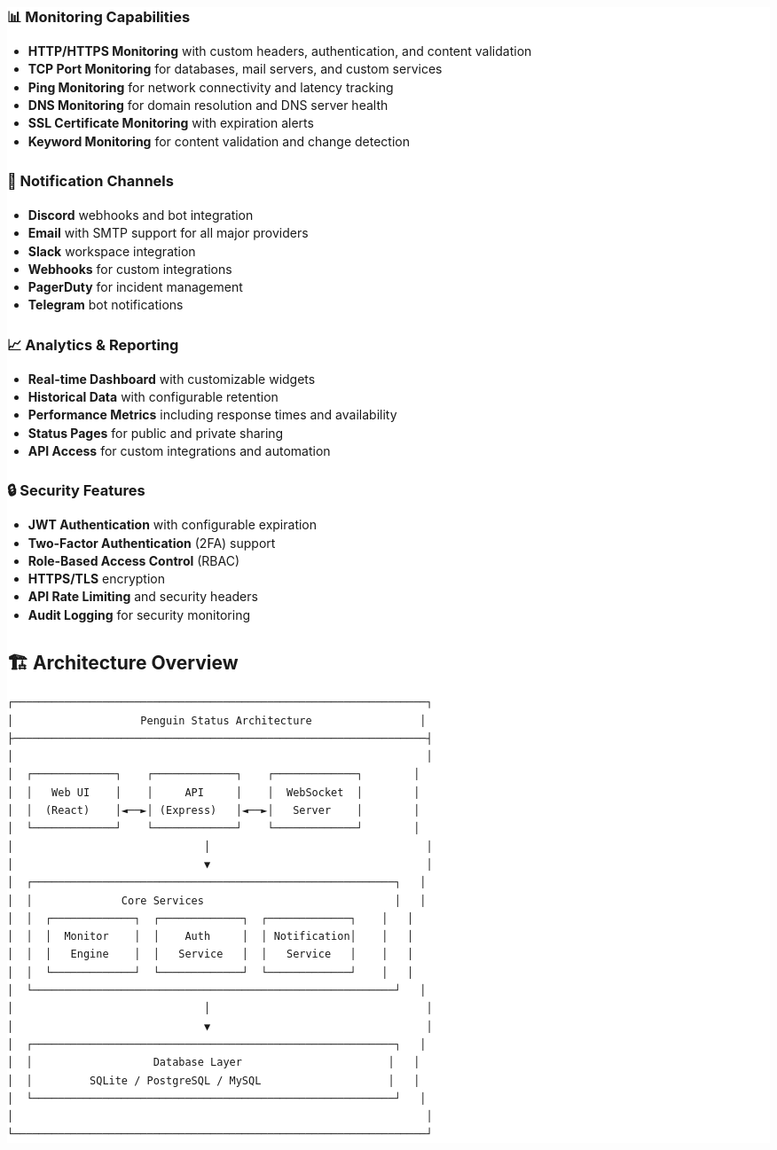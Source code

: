 ### 📊 Monitoring Capabilities
- **HTTP/HTTPS Monitoring** with custom headers, authentication, and content validation
- **TCP Port Monitoring** for databases, mail servers, and custom services
- **Ping Monitoring** for network connectivity and latency tracking
- **DNS Monitoring** for domain resolution and DNS server health
- **SSL Certificate Monitoring** with expiration alerts
- **Keyword Monitoring** for content validation and change detection

### 🔔 Notification Channels
- **Discord** webhooks and bot integration
- **Email** with SMTP support for all major providers
- **Slack** workspace integration
- **Webhooks** for custom integrations
- **PagerDuty** for incident management
- **Telegram** bot notifications

### 📈 Analytics & Reporting
- **Real-time Dashboard** with customizable widgets
- **Historical Data** with configurable retention
- **Performance Metrics** including response times and availability
- **Status Pages** for public and private sharing
- **API Access** for custom integrations and automation

### 🔒 Security Features
- **JWT Authentication** with configurable expiration
- **Two-Factor Authentication** (2FA) support
- **Role-Based Access Control** (RBAC)
- **HTTPS/TLS** encryption
- **API Rate Limiting** and security headers
- **Audit Logging** for security monitoring

## 🏗️ Architecture Overview

```
┌─────────────────────────────────────────────────────────────────┐
│                    Penguin Status Architecture                 │
├─────────────────────────────────────────────────────────────────┤
│                                                                 │
│  ┌─────────────┐    ┌─────────────┐    ┌─────────────┐        │
│  │   Web UI    │    │     API     │    │  WebSocket  │        │
│  │  (React)    │◄──►│ (Express)   │◄──►│   Server    │        │
│  └─────────────┘    └─────────────┘    └─────────────┘        │
│                              │                                  │
│                              ▼                                  │
│  ┌─────────────────────────────────────────────────────────┐   │
│  │              Core Services                              │   │
│  │  ┌─────────────┐  ┌─────────────┐  ┌─────────────┐    │   │
│  │  │  Monitor    │  │    Auth     │  │ Notification│    │   │
│  │  │   Engine    │  │   Service   │  │   Service   │    │   │
│  │  └─────────────┘  └─────────────┘  └─────────────┘    │   │
│  └─────────────────────────────────────────────────────────┘   │
│                              │                                  │
│                              ▼                                  │
│  ┌─────────────────────────────────────────────────────────┐   │
│  │                   Database Layer                       │   │
│  │         SQLite / PostgreSQL / MySQL                    │   │
│  └─────────────────────────────────────────────────────────┘   │
│                                                                 │
└─────────────────────────────────────────────────────────────────┘
```
